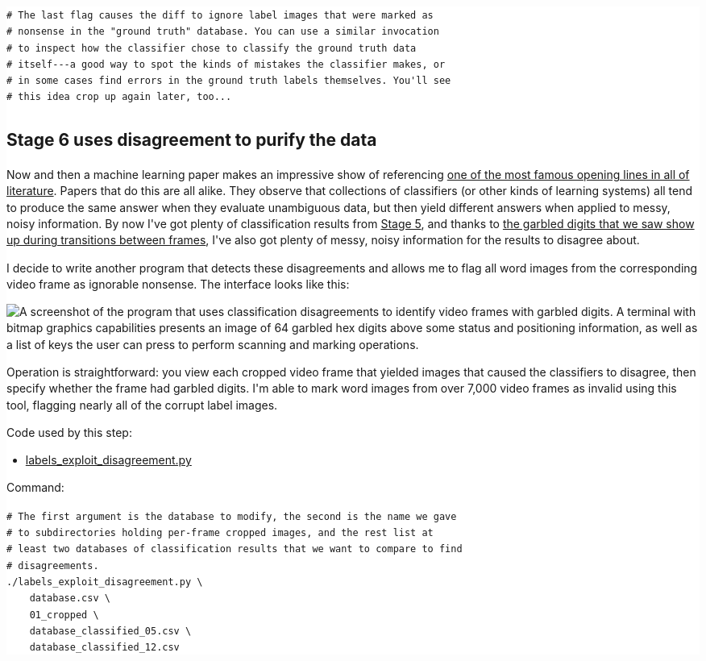 ```shell
# The last flag causes the diff to ignore label images that were marked as
# nonsense in the "ground truth" database. You can use a similar invocation
# to inspect how the classifier chose to classify the ground truth data
# itself---a good way to spot the kinds of mistakes the classifier makes, or
# in some cases find errors in the ground truth labels themselves. You'll see
# this idea crop up again later, too...
```

## Stage 6 uses disagreement to purify the data

Now and then a machine learning paper makes an impressive show of referencing [
one of the most famous opening lines in all of literature](
https://en.wikipedia.org/wiki/Anna_Karenina#Plot_summary). Papers that do this
are all alike. They observe that collections of classifiers (or other kinds of
learning systems) all tend to produce the same answer when they evaluate
unambiguous data, but then yield different answers when applied to messy,
noisy information. By now I've got plenty of classification results from
[Stage 5](#well-why-dont-we-just-try-classifying-and-call-it-stage-5), and
thanks to [the garbled digits that we saw show up during transitions between
frames](#machine-learning-challenges), I've also got plenty of messy, noisy
information for the results to disagree about.

I decide to write another program that detects these disagreements and allows
me to flag all word images from the corresponding video frame as ignorable
nonsense. The interface looks like this:

![A screenshot of the program that uses classification disagreements to
identify video frames with garbled digits. A terminal with bitmap graphics
capabilities presents an image of 64 garbled hex digits above some status and
positioning information, as well as a list of keys the user can press to
perform scanning and marking operations.](labels_exploit_disagreement.png)

Operation is straightforward: you view each cropped video frame that yielded
images that caused the classifiers to disagree, then specify whether the frame
had garbled digits. I'm able to mark word images from over 7,000 video frames
as invalid using this tool, flagging nearly all of the corrupt label images.

Code used by this step:

* [labels_exploit_disagreement.py](labels_exploit_disagreement.py)

Command:

```shell
# The first argument is the database to modify, the second is the name we gave
# to subdirectories holding per-frame cropped images, and the rest list at
# least two databases of classification results that we want to compare to find
# disagreements.
./labels_exploit_disagreement.py \
    database.csv \
    01_cropped \
    database_classified_05.csv \
    database_classified_12.csv
```
